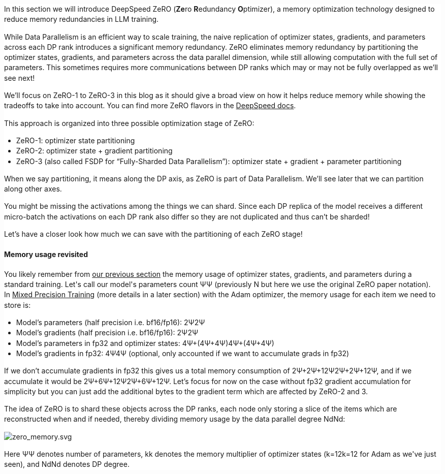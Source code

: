 In this section we will introduce DeepSpeed ZeRO (**Ze**ro **R**edundancy **O**ptimizer), a memory optimization technology designed to reduce memory redundancies in LLM training.

While Data Parallelism is an efficient way to scale training, the naive replication of optimizer states, gradients, and parameters across each DP rank introduces a significant memory redundancy. ZeRO eliminates memory redundancy by partitioning the optimizer states, gradients, and parameters across the data parallel dimension, while still allowing computation with the full set of parameters. This sometimes requires more communications between DP ranks which may or may not be fully overlapped as we’ll see next!

We’ll focus on ZeRO-1 to ZeRO-3 in this blog as it should give a broad view on how it helps reduce memory while showing the tradeoffs to take into account. You can find more ZeRO flavors in the [DeepSpeed docs](https://www.deepspeed.ai/tutorials/zero/).

This approach is organized into three possible optimization stage of ZeRO:

- ZeRO-1: optimizer state partitioning
- ZeRO-2: optimizer state + gradient partitioning
- ZeRO-3 (also called FSDP for “Fully-Sharded Data Parallelism”): optimizer state + gradient + parameter partitioning

When we say partitioning, it means along the DP axis, as ZeRO is part of Data Parallelism. We’ll see later that we can partition along other axes.

You might be missing the activations among the things we can shard. Since each DP replica of the model receives a different micro-batch the activations on each DP rank also differ so they are not duplicated and thus can’t be sharded!

Let’s have a closer look how much we can save with the partitioning of each ZeRO stage!

#### Memory usage revisited

You likely remember from [our previous section](https://nanotron-ultrascale-playbook.static.hf.space/dist/index.html#memory_usage_in_transformers) the memory usage of optimizer states, gradients, and parameters during a standard training. Let's call our model's parameters count ΨΨ (previously N but here we use the original ZeRO paper notation). In [Mixed Precision Training](https://nanotron-ultrascale-playbook.static.hf.space/dist/index.html#mixed_precision_training) (more details in a later section) with the Adam optimizer, the memory usage for each item we need to store is:

- Model’s parameters (half precision i.e. bf16/fp16): 2Ψ2Ψ
- Model’s gradients (half precision i.e. bf16/fp16): 2Ψ2Ψ
- Model’s parameters in fp32 and optimizer states: 4Ψ+(4Ψ+4Ψ)4Ψ+(4Ψ+4Ψ)
- Model’s gradients in fp32: 4Ψ4Ψ (optional, only accounted if we want to accumulate grads in fp32)

If we don’t accumulate gradients in fp32 this gives us a total memory consumption of 2Ψ+2Ψ+12Ψ2Ψ+2Ψ+12Ψ, and if we accumulate it would be 2Ψ+6Ψ+12Ψ2Ψ+6Ψ+12Ψ. Let’s focus for now on the case without fp32 gradient accumulation for simplicity but you can just add the additional bytes to the gradient term which are affected by ZeRO-2 and 3.

The idea of ZeRO is to shard these objects across the DP ranks, each node only storing a slice of the items which are reconstructed when and if needed, thereby dividing memory usage by the data parallel degree NdNd​:

![zero_memory.svg](https://nanotron-ultrascale-playbook.static.hf.space/assets/images/zero_memory.svg)

Here ΨΨ denotes number of parameters, kk denotes the memory multiplier of optimizer states (k=12k=12 for Adam as we've just seen), and NdNd​ denotes DP degree.
